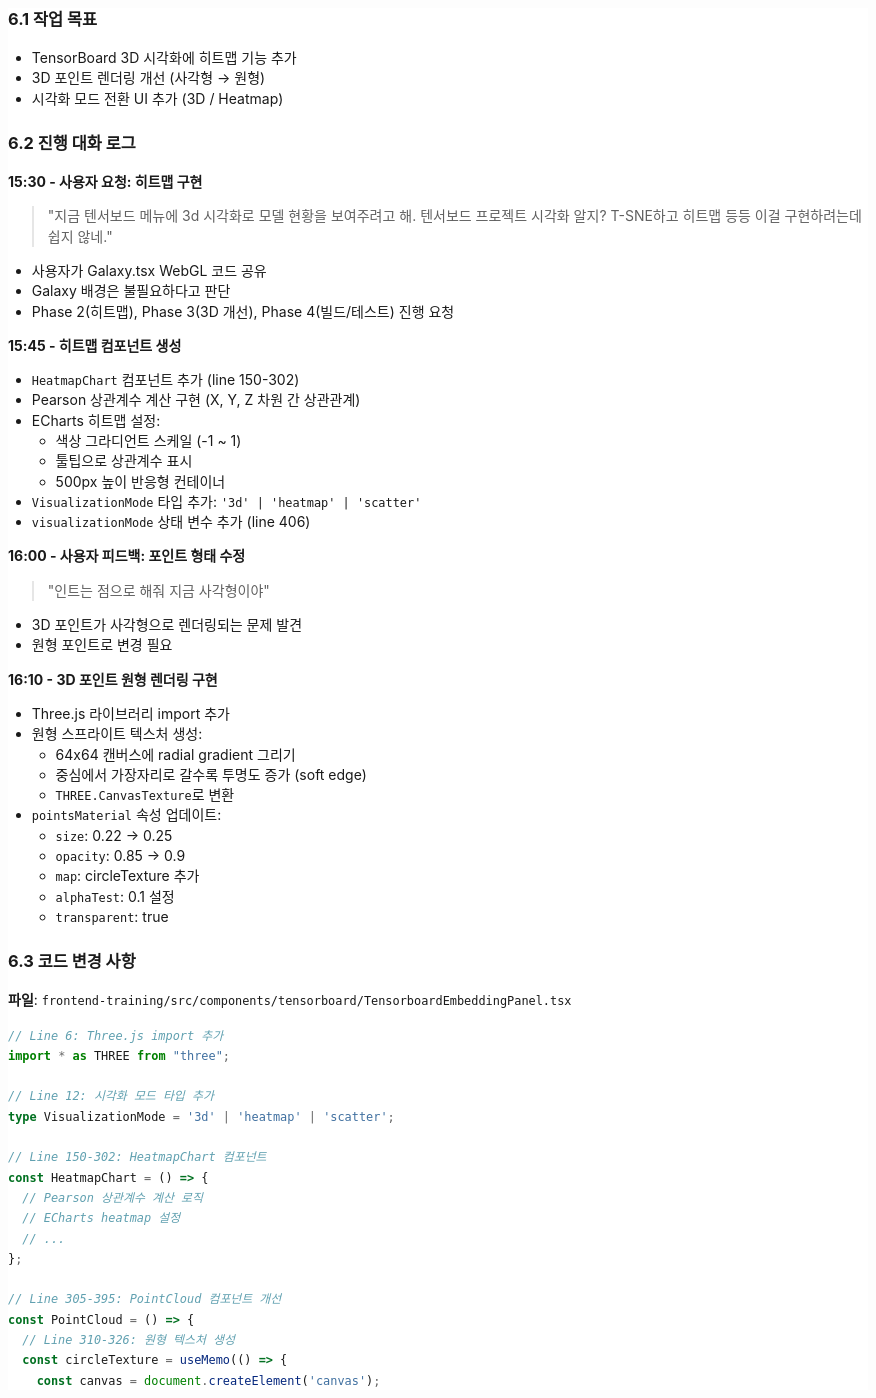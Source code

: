 ### 6.1 작업 목표
- TensorBoard 3D 시각화에 히트맵 기능 추가
- 3D 포인트 렌더링 개선 (사각형 → 원형)
- 시각화 모드 전환 UI 추가 (3D / Heatmap)

### 6.2 진행 대화 로그

**15:30 - 사용자 요청: 히트맵 구현**
> "지금 텐서보드 메뉴에 3d 시각화로 모델 현황을 보여주려고 해. 텐서보드 프로젝트 시각화 알지? T-SNE하고 히트맵 등등 이걸 구현하려는데 쉽지 않네."

- 사용자가 Galaxy.tsx WebGL 코드 공유
- Galaxy 배경은 불필요하다고 판단
- Phase 2(히트맵), Phase 3(3D 개선), Phase 4(빌드/테스트) 진행 요청

**15:45 - 히트맵 컴포넌트 생성**
- `HeatmapChart` 컴포넌트 추가 (line 150-302)
- Pearson 상관계수 계산 구현 (X, Y, Z 차원 간 상관관계)
- ECharts 히트맵 설정:
  - 색상 그라디언트 스케일 (-1 ~ 1)
  - 툴팁으로 상관계수 표시
  - 500px 높이 반응형 컨테이너
- `VisualizationMode` 타입 추가: `'3d' | 'heatmap' | 'scatter'`
- `visualizationMode` 상태 변수 추가 (line 406)

**16:00 - 사용자 피드백: 포인트 형태 수정**
> "인트는 점으로 해줘 지금 사각형이야"

- 3D 포인트가 사각형으로 렌더링되는 문제 발견
- 원형 포인트로 변경 필요

**16:10 - 3D 포인트 원형 렌더링 구현**
- Three.js 라이브러리 import 추가
- 원형 스프라이트 텍스처 생성:
  - 64x64 캔버스에 radial gradient 그리기
  - 중심에서 가장자리로 갈수록 투명도 증가 (soft edge)
  - `THREE.CanvasTexture`로 변환
- `pointsMaterial` 속성 업데이트:
  - `size`: 0.22 → 0.25
  - `opacity`: 0.85 → 0.9
  - `map`: circleTexture 추가
  - `alphaTest`: 0.1 설정
  - `transparent`: true

### 6.3 코드 변경 사항

**파일**: `frontend-training/src/components/tensorboard/TensorboardEmbeddingPanel.tsx`

```typescript
// Line 6: Three.js import 추가
import * as THREE from "three";

// Line 12: 시각화 모드 타입 추가
type VisualizationMode = '3d' | 'heatmap' | 'scatter';

// Line 150-302: HeatmapChart 컴포넌트
const HeatmapChart = () => {
  // Pearson 상관계수 계산 로직
  // ECharts heatmap 설정
  // ...
};

// Line 305-395: PointCloud 컴포넌트 개선
const PointCloud = () => {
  // Line 310-326: 원형 텍스처 생성
  const circleTexture = useMemo(() => {
    const canvas = document.createElement('canvas');
```